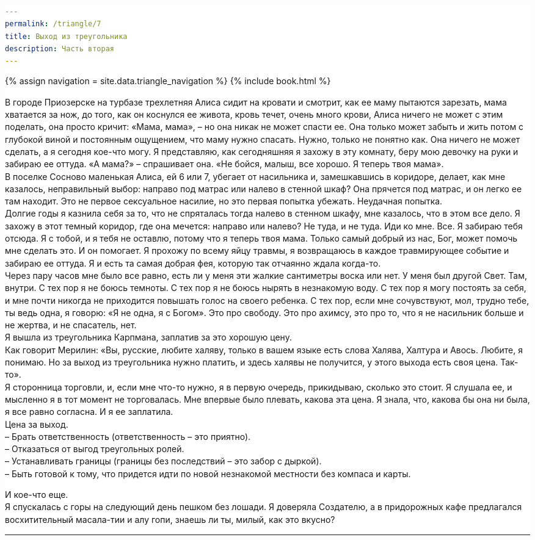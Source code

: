 ```yaml
---
permalink: /triangle/7
title: Выход из треугольника
description: Часть вторая
---
```

{% assign navigation  = site.data.triangle_navigation %}
{% include book.html %}

В городе Приозерске на турбазе трехлетняя Алиса сидит на кровати и смотрит, как ее маму пытаются зарезать, мама хватается за нож, до того, как он коснулся ее живота, кровь течет, очень много крови, Алиса ничего не может с этим поделать, она просто кричит: «Мама, мама», – но она никак не может спасти ее. Она только может забыть и жить потом с глубокой виной и постоянным ощущением, что маму нужно спасать. Нужно, только не понятно как. Она ничего не может сделать, а я сегодня кое-что могу. Я представляю, как сегодняшняя я захожу в эту комнату, беру мою девочку на руки и забираю ее оттуда. «А мама?» – спрашивает она. «Не бойся, малыш, все хорошо. Я теперь твоя мама».  
В поселке Сосново маленькая Алиса, ей 6 или 7, убегает от насильника и, замешкавшись в коридоре, делает, как мне казалось, неправильный выбор: направо под матрас или налево в стенной шкаф? Она прячется под матрас, и он легко ее там находит. Это не первое сексуальное насилие, но это первая попытка убежать. Неудачная попытка.  
Долгие годы я казнила себя за то, что не спряталась тогда налево в стенном шкафу, мне казалось, что в этом все дело. Я захожу в этот темный коридор, где она мечется: направо или налево? Не туда, и не туда. Иди ко мне. Все. Я забираю тебя отсюда. Я с тобой, и я тебя не оставлю, потому что я теперь твоя мама. Только самый добрый из нас, Бог, может помочь мне сделать это. И он помогает. Я прохожу по всему яйцу травмы, я возвращаюсь в каждое травмирующее событие и забираю ее оттуда. Я и есть та самая добрая фея, которую так отчаянно ждала когда-то.  
Через пару часов мне было все равно, есть ли у меня эти жалкие сантиметры воска или нет. У меня был другой Свет. Там, внутри. С тех пор я не боюсь темноты. С тех пор я не боюсь нырять в незнакомую воду. С тех пор я могу постоять за себя, и мне почти никогда не приходится повышать голос на своего ребенка. С тех пор, если мне сочувствуют, мол, трудно тебе, ты ведь одна, я говорю: «Я не одна, я с Богом». Это про свободу. Это про ахимсу, это про то, что я не насильник больше и не жертва, и не спасатель, нет.  
Я вышла из треугольника Карпмана, заплатив за это хорошую цену.  
Как говорит Мерилин: «Вы, русские, любите халяву, только в вашем языке есть слова Халява, Халтура и Авось. Любите, я понимаю. Но за выход из треугольника нужно платить, и здесь халявы не получится, у этого выхода есть своя цена. Так-то».  
Я сторонница торговли, и, если мне что-то нужно, я в первую очередь, прикидываю, сколько это стоит. Я слушала ее, и мысленно я в тот момент не торговалась. Мне впервые было плевать, какова эта цена. Я знала, что, какова бы она ни была, я все равно согласна. И я ее заплатила.  
Цена за выход.  
– Брать ответственность (ответственность – это приятно).  
– Отказаться от выгод треугольных ролей.  
– Устанавливать границы (границы без последствий – это забор с дыркой).  
– Быть готовой к тому, что придется идти по новой незнакомой местности без компаса и карты.

И кое-что еще.  
Я спускалась с горы на следующий день пешком без лошади. Я доверяла Создателю, а в придорожных кафе предлагался восхитительный масала-тии и алу гопи, знаешь ли ты, милый, как это вкусно?

***
